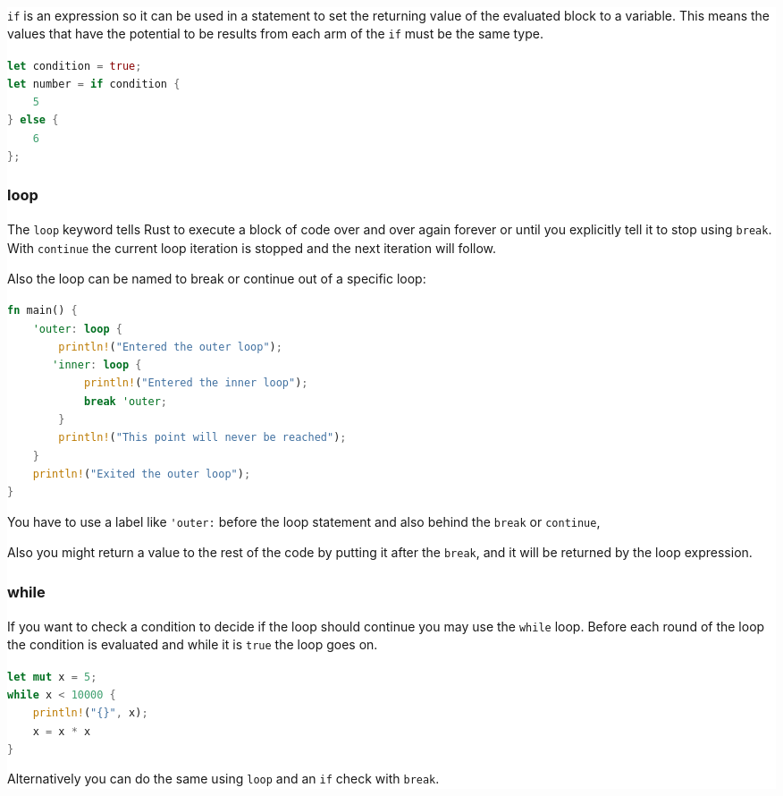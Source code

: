 `if` is an expression so it can be used in a statement to set the returning value of the evaluated block to a variable.
This means the values that have the potential to be results from each arm of the `if` must be the same type.

```rust
let condition = true;
let number = if condition {
    5
} else {
    6
};
```

### loop

The `loop` keyword tells Rust to execute a block of code over and over again forever or until you explicitly tell it to stop using `break`. With `continue` the current loop iteration is stopped and the next iteration will follow.

Also the loop can be named to break or continue out of a specific loop:

```rust
fn main() {
    'outer: loop {
        println!("Entered the outer loop");
       'inner: loop {
            println!("Entered the inner loop");
            break 'outer;
        }
        println!("This point will never be reached");
    }
    println!("Exited the outer loop");
}
```

You have to use a label like `'outer:` before the loop statement and also behind the `break` or `continue`,

Also you might return a value to the rest of the code by putting it after the `break`, and it will be returned by the loop expression.

### while

If you want to check a condition to decide if the loop should continue you may use the `while` loop. Before each round of the loop the condition is evaluated and while it is `true` the loop goes on.

```rust
let mut x = 5;
while x < 10000 {
    println!("{}", x);
    x = x * x
}
```

Alternatively you can do the same using `loop` and an `if` check with `break`.
